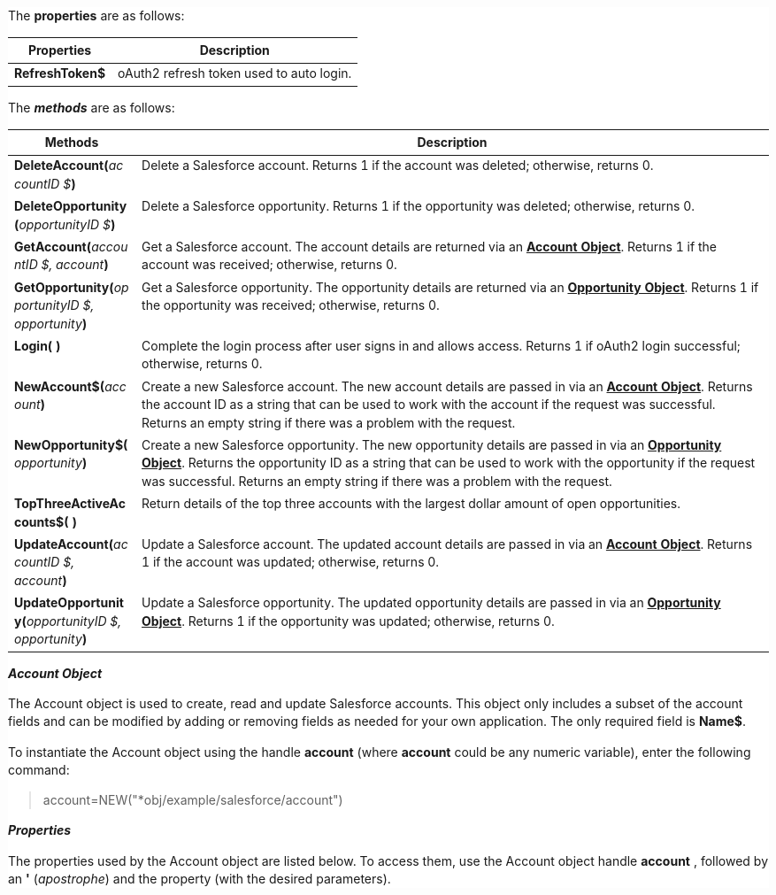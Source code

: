 The **properties** are as follows:

**Properties** |  **Description**  
---|---  
**RefreshToken$** |  oAuth2 refresh token used to auto login.  
  
The **_methods_** are as follows:

**Methods** |  **Description**  
---|---  
**DeleteAccount(**_accountID_ _$_**)** |  Delete a Salesforce account. Returns 1 if the account was deleted; otherwise, returns 0.  
**DeleteOpportunity(**_opportunityID_ _$_**)** |  Delete a Salesforce opportunity. Returns 1 if the opportunity was deleted; otherwise, returns 0.  
**GetAccount(**_accountID_ _$, account_**)** |  Get a Salesforce account. The account details are returned via an  [**Account Object**](restexamples.htm#acct). Returns 1 if the account was received; otherwise, returns 0.  
**GetOpportunity(**_opportunityID_ _$, opportunity_**)** |  Get a Salesforce opportunity. The opportunity details are returned via an  [**Opportunity Object**](restexamples.htm#opportunity). Returns 1 if the opportunity was received; otherwise, returns 0.  
**Login( )** |  Complete the login process after user signs in and allows access. Returns 1 if oAuth2 login successful; otherwise, returns 0.  
**NewAccount$(**_account_**)** |  Create a new Salesforce account. The new account details are passed in via an  [**Account Object**](restexamples.htm#acct). Returns the account ID as a string that can be used to work with the account if the request was successful. Returns an empty string if there was a problem with the request.  
**NewOpportunity$(**_opportunity_**)** |  Create a new Salesforce opportunity. The new opportunity details are passed in via an  [**Opportunity Object**](restexamples.htm#opportunity). Returns the opportunity ID as a string that can be used to work with the opportunity if the request was successful. Returns an empty string if there was a problem with the request.  
**TopThreeActiveAccounts$( )** |  Return details of the top three accounts with the largest dollar amount of open opportunities.  
**UpdateAccount(**_accountID_ _$, account_**)** |  Update a Salesforce account. The updated account details are passed in via an  [**Account Object**](restexamples.htm#acct). Returns 1 if the account was updated; otherwise, returns 0.  
**UpdateOpportunity(**_opportunityID_ _$, opportunity_**)** |  Update a Salesforce opportunity. The updated opportunity details are passed in via an  [**Opportunity Object**](restexamples.htm#opportunity). Returns 1 if the opportunity was updated; otherwise, returns 0.  
  
**_Account Object_**

The Account object is used to create, read and update Salesforce accounts. This object only includes a subset of the account fields and can be modified by adding or removing fields as needed for your own application. The only required field is **Name$**.

To instantiate the Account object using the handle **account** (where **account** could be any numeric variable), enter the following command:

> account=NEW("*obj/example/salesforce/account")

**_Properties_**

The properties used by the Account object are listed below. To access them, use the Account object handle **account** , followed by an **'** (_apostrophe_) and the property (with the desired parameters).

